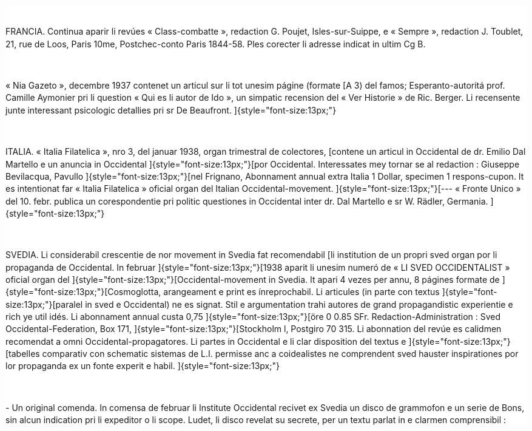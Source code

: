  

FRANCIA. Continua aparir li revúes « Class-combatte », redaction G.
Poujet, Isles-sur-Suippe, e « Sempre », redaction J. Toublet, 21, rue de
Loos, Paris 10me, Postchec-conto Paris 1844-58. Ples corecter li adresse
indicat in ultim Cg B. 

 

« Nia Gazeto », decembre 1937 contenet un articul sur li tot unesim
págine (formate [A 3) del famos; Esperanto-autoritá prof. Camille
Aymonier pri li question « Qui es li autor de Ido », un simpatic
recension del « Ver Historie » de Ric. Berger. Li recensente junte
interessant psicologic detallies pri sr De
Beaufront. ]{style="font-size:13px;"}

 

ITALIA. « Italia Filatelica », nro 3, del januar 1938, organ trimestral
de colectores, [contene un articul in Occidental de dr. Emilio Dal
Martello e un anuncia in Occidental ]{style="font-size:13px;"}[por
Occidental. Interessates mey tornar se al redaction : Giuseppe
Bevilacqua, Pavullo ]{style="font-size:13px;"}[nel Frignano, Abonnament
annual extra Italia 1 Dollar, specimen 1 respons-cupon. It es
intentionat far « Italia Filatelica » oficial organ del Italian
Occidental-movement. ]{style="font-size:13px;"}[--- « Fronte Unico » del
10. febr. publica un corespondentie pri politic questiones in Occidental
inter dr. Dal Martello e sr W. Rädler,
Germania. ]{style="font-size:13px;"}

 

SVEDIA. Li considerabil crescentie de nor movement in Svedia fat
recomendabil [li institution de un propri sved organ por li propaganda
de Occidental. In februar ]{style="font-size:13px;"}[1938 aparit li
unesim numeró de « LI SVED OCCIDENTALIST » oficial organ
del ]{style="font-size:13px;"}[Occidental-movement in Svedia. It apari 4
vezes per annu, 8 págines formate
de ]{style="font-size:13px;"}[Cosmoglotta, arangeament e print es
ínreprochabil. Li articules (in parte con
textus ]{style="font-size:13px;"}[paralel in sved e Occidental) ne es
signat. Stil e argumentation trahi autores de grand propagandistic
experientie e rich ye util idés. Li abonnament annual custa
0,75 ]{style="font-size:13px;"}[öre 0 0.85 SFr. Redaction-Administration
: Sved Occidental-Federation, Box
171, ]{style="font-size:13px;"}[Stockholm l, Postgiro 70 315. Li
abonnation del revúe es calidmen recomendat a omni
Occidental-propagatores. Li partes in Occidental e li clar disposition
del textus e ]{style="font-size:13px;"}[tabelles comparativ con
schematic sistemas de L.I. permisse anc a coidealistes ne comprendent
sved hauster inspirationes por lor propaganda ex un fonte experit e
habil. ]{style="font-size:13px;"}

 

\- Un original comenda. In comensa de februar li Institute Occidental
recivet ex Svedia un disco de grammofon e un serie de Bons, sin alcun
indication pri li expeditor o li scope. Ludet, li disco revelat su
secrete, per un textu parlat in e clarmen comprensibil : 
